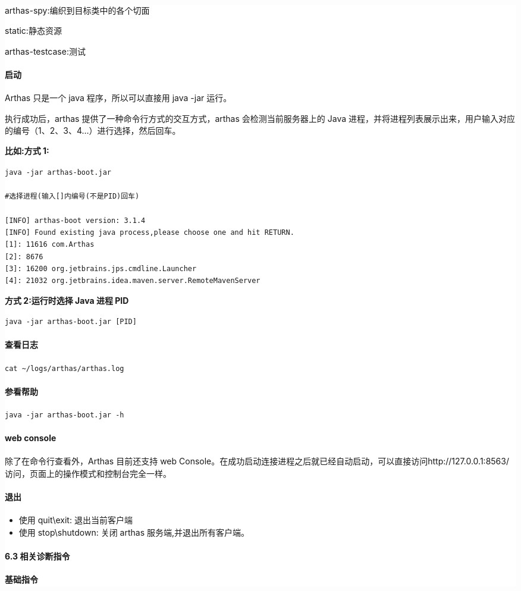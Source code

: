 arthas-spy:编织到目标类中的各个切面

static:静态资源

arthas-testcase:测试

#### 启动

Arthas 只是一个 java 程序，所以可以直接用 java -jar 运行。

执行成功后，arthas 提供了一种命令行方式的交互方式，arthas 会检测当前服务器上的 Java 进程，并将进程列表展示出来，用户输入对应的编号（1、2、3、4…）进行选择，然后回车。

**比如:方式 1:**

```shell
java -jar arthas-boot.jar

#选择进程(输入[]内编号(不是PID)回车)

[INFO] arthas-boot version: 3.1.4
[INFO] Found existing java process,please choose one and hit RETURN.
[1]: 11616 com.Arthas
[2]: 8676
[3]: 16200 org.jetbrains.jps.cmdline.Launcher
[4]: 21032 org.jetbrains.idea.maven.server.RemoteMavenServer
```

**方式 2:运行时选择 Java 进程 PID**

```shell
java -jar arthas-boot.jar [PID]
```

#### 查看日志

```jaca
cat ~/logs/arthas/arthas.log
```

#### 参看帮助

```shell
java -jar arthas-boot.jar -h
```

#### web console

除了在命令行查看外，Arthas 目前还支持 web Console。在成功启动连接进程之后就已经自动启动，可以直接访问http://127.0.0.1:8563/访问，页面上的操作模式和控制台完全一样。

#### 退出

- 使用 quit\exit: 退出当前客户端
- 使用 stop\shutdown: 关闭 arthas 服务端,并退出所有客户端。

#### 6.3 相关诊断指令

#### 基础指令

